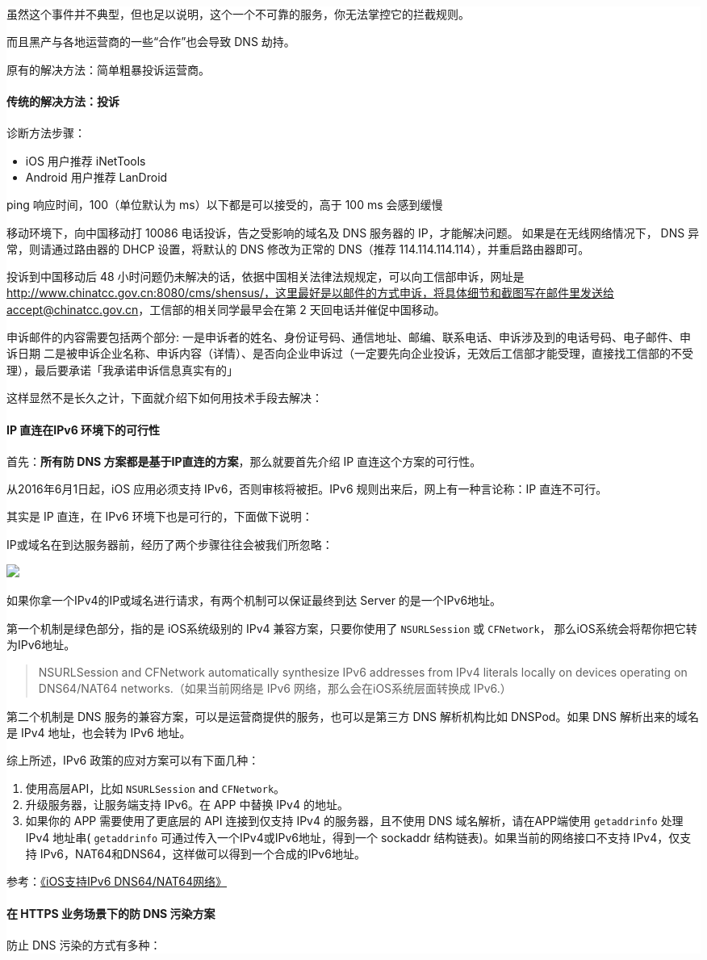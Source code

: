 虽然这个事件并不典型，但也足以说明，这个一个不可靠的服务，你无法掌控它的拦截规则。

而且黑产与各地运营商的一些“合作”也会导致 DNS 劫持。

原有的解决方法：简单粗暴投诉运营商。

#### 传统的解决方法：投诉

诊断方法步骤：

 * iOS 用户推荐 iNetTools
 * Android 用户推荐 LanDroid

 ping 响应时间，100（单位默认为 ms）以下都是可以接受的，高于 100 ms 会感到缓慢

 移动环境下，向中国移动打 10086 电话投诉，告之受影响的域名及 DNS 服务器的 IP，才能解决问题。
 如果是在无线网络情况下， DNS 异常，则请通过路由器的 DHCP 设置，将默认的 DNS 修改为正常的 DNS（推荐 114.114.114.114），并重启路由器即可。

投诉到中国移动后 48 小时问题仍未解决的话，依据中国相关法律法规规定，可以向工信部申诉，网址是 http://www.chinatcc.gov.cn:8080/cms/shensus/，这里最好是以邮件的方式申诉，将具体细节和截图写在邮件里发送给 accept@chinatcc.gov.cn，工信部的相关同学最早会在第 2 天回电话并催促中国移动。

申诉邮件的内容需要包括两个部分:
一是申诉者的姓名、身份证号码、通信地址、邮编、联系电话、申诉涉及到的电话号码、电子邮件、申诉日期 
二是被申诉企业名称、申诉内容（详情）、是否向企业申诉过（一定要先向企业投诉，无效后工信部才能受理，直接找工信部的不受理），最后要承诺「我承诺申诉信息真实有的」

这样显然不是长久之计，下面就介绍下如何用技术手段去解决：

#### IP 直连在IPv6 环境下的可行性

首先：**所有防 DNS 方案都是基于IP直连的方案**，那么就要首先介绍 IP 直连这个方案的可行性。

从2016年6月1日起，iOS 应用必须支持 IPv6，否则审核将被拒。IPv6 规则出来后，网上有一种言论称：IP 直连不可行。

其实是 IP 直连，在 IPv6 环境下也是可行的，下面做下说明：

IP或域名在到达服务器前，经历了两个步骤往往会被我们所忽略：

![](http://ww2.sinaimg.cn/large/801b780ajw1f88e1wjs95j20i70afdgw.jpg)

如果你拿一个IPv4的IP或域名进行请求，有两个机制可以保证最终到达 Server 的是一个IPv6地址。

第一个机制是绿色部分，指的是 iOS系统级别的 IPv4 兼容方案，只要你使用了 `NSURLSession` 或 `CFNetwork`， 那么iOS系统会将帮你把它转为IPv6地址。

 > NSURLSession and CFNetwork automatically synthesize IPv6 addresses from IPv4 literals locally on devices operating on DNS64/NAT64 networks.（如果当前网络是 IPv6 网络，那么会在iOS系统层面转换成 IPv6.）

 第二个机制是 DNS 服务的兼容方案，可以是运营商提供的服务，也可以是第三方 DNS 解析机构比如 DNSPod。如果 DNS 解析出来的域名是 IPv4 地址，也会转为 IPv6 地址。

综上所述，IPv6 政策的应对方案可以有下面几种：

 1. 使用高层API，比如 `NSURLSession` and `CFNetwork`。
 2. 升级服务器，让服务端支持 IPv6。在 APP 中替换 IPv4 的地址。
 3. 如果你的 APP 需要使用了更底层的 API 连接到仅支持 IPv4 的服务器，且不使用 DNS 域名解析，请在APP端使用 `getaddrinfo` 处理 IPv4 地址串( `getaddrinfo` 可通过传入一个IPv4或IPv6地址，得到一个 sockaddr 结构链表)。如果当前的网络接口不支持 IPv4，仅支持 IPv6，NAT64和DNS64，这样做可以得到一个合成的IPv6地址。

参考：[《iOS支持IPv6 DNS64/NAT64网络》]( http://www.pchou.info/ios/2016/06/05/ios-supporting-ipv6.html ) 

#### 在 HTTPS 业务场景下的防 DNS 污染方案

防止 DNS 污染的方式有多种：
